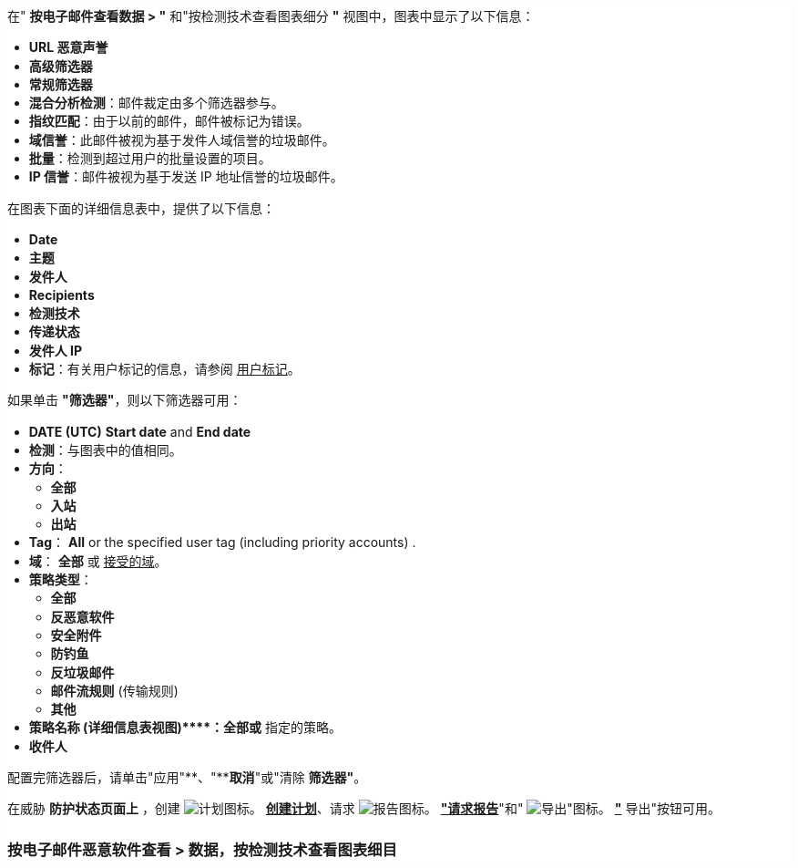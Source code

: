 在" **按电子邮件查看数据 \> "** 和"按检测技术查看图表细分 **"** 视图中，图表中显示了以下信息：

- **URL 恶意声誉**
- **高级筛选器**
- **常规筛选器**
- **混合分析检测**：邮件裁定由多个筛选器参与。
- **指纹匹配**：由于以前的邮件，邮件被标记为错误。
- **域信誉**：此邮件被视为基于发件人域信誉的垃圾邮件。
- **批量**：检测到超过用户的批量设置的项目。
- **IP 信誉**：邮件被视为基于发送 IP 地址信誉的垃圾邮件。

在图表下面的详细信息表中，提供了以下信息：

- **Date**
- **主题**
- **发件人**
- **Recipients**
- **检测技术**
- **传递状态**
- **发件人 IP**
- **标记**：有关用户标记的信息，请参阅 [用户标记](user-tags.md)。

如果单击 **"筛选器"**，则以下筛选器可用：

- **DATE (UTC)** **Start date** and **End date**
- **检测**：与图表中的值相同。
- **方向**：
  - **全部**
  - **入站**
  - **出站**
- **Tag**： **All** or the specified user tag (including priority accounts) .
- **域**： **全部** 或 [接受的域](/exchange/mail-flow-best-practices/manage-accepted-domains/manage-accepted-domains)。
- **策略类型**：
  - **全部**
  - **反恶意软件**
  - **安全附件**
  - **防钓鱼**
  - **反垃圾邮件**
  - **邮件流规则** (传输规则) 
  - **其他**
- **策略名称 (详细信息表视图)****：全部或** 指定的策略。
- **收件人**

配置完筛选器后，请单击"应用"**、"****取消**"或"清除 **筛选器"**。

在威胁 **防护状态页面上** ，创建 ![计划图标。](../../media/m365-cc-sc-create-icon.png) **[创建计划](#schedule-report)**、请求 ![报告图标。](../../media/m365-cc-sc-download-icon.png) **["请求报告](#request-report)**"和" ![导出"图标。](../../media/m365-cc-sc-download-icon.png) **["](#export-report)** 导出"按钮可用。

### <a name="view-data-by-email--malware-and-chart-breakdown-by-detection-technology"></a>按电子邮件恶意软件查看 \> 数据，按检测技术查看图表细目
